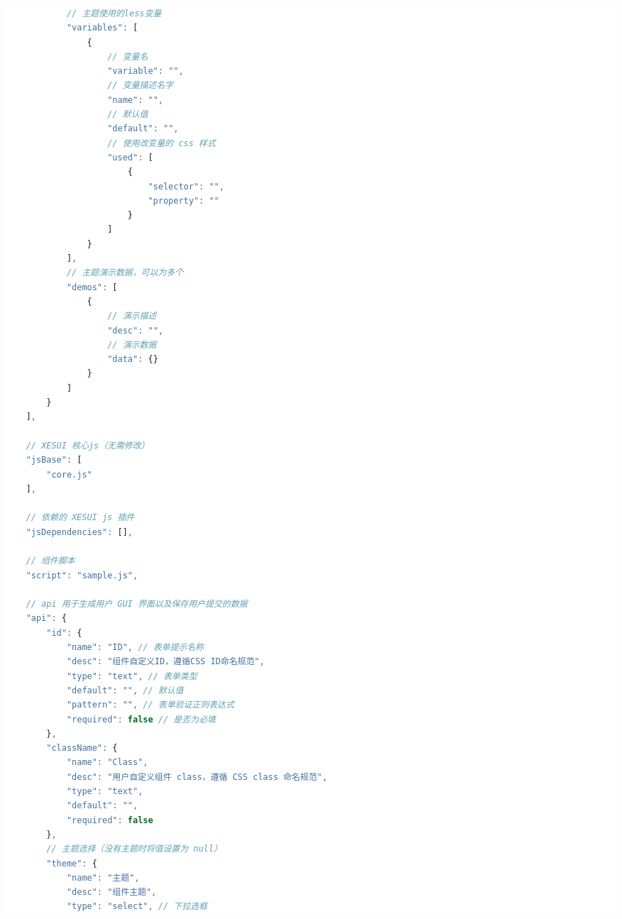 ```javascript
            // 主题使用的less变量
            "variables": [
                {
                    // 变量名
                    "variable": "",
                    // 变量描述名字
                    "name": "",
                    // 默认值
                    "default": "",
                    // 使用改变量的 css 样式
                    "used": [
                        {
                            "selector": "",
                            "property": ""
                        }
                    ]
                }
            ],
            // 主题演示数据，可以为多个
            "demos": [
                {
                    // 演示描述
                    "desc": "",
                    // 演示数据
                    "data": {}
                }
            ]
        }
    ],

    // XESUI 核心js（无需修改）
    "jsBase": [
        "core.js"
    ],

    // 依赖的 XESUI js 插件
    "jsDependencies": [],

    // 组件脚本
    "script": "sample.js",

    // api 用于生成用户 GUI 界面以及保存用户提交的数据
    "api": {
        "id": {
            "name": "ID", // 表单提示名称
            "desc": "组件自定义ID，遵循CSS ID命名规范",
            "type": "text", // 表单类型
            "default": "", // 默认值
            "pattern": "", // 表单验证正则表达式
            "required": false // 是否为必填
        },
        "className": {
            "name": "Class",
            "desc": "用户自定义组件 class，遵循 CSS class 命名规范",
            "type": "text",
            "default": "",
            "required": false
        },
        // 主题选择（没有主题时将值设置为 null）
        "theme": {
            "name": "主题",
            "desc": "组件主题",
            "type": "select", // 下拉选框
```